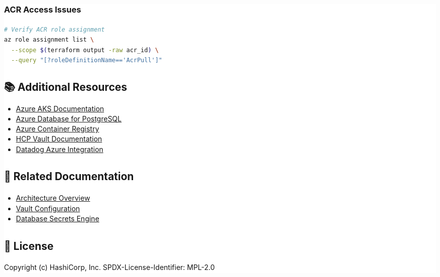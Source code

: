 ### ACR Access Issues

```bash
# Verify ACR role assignment
az role assignment list \
  --scope $(terraform output -raw acr_id) \
  --query "[?roleDefinitionName=='AcrPull']"
```

## 📚 Additional Resources

- [Azure AKS Documentation](https://docs.microsoft.com/en-us/azure/aks/)
- [Azure Database for PostgreSQL](https://docs.microsoft.com/en-us/azure/postgresql/)
- [Azure Container Registry](https://docs.microsoft.com/en-us/azure/container-registry/)
- [HCP Vault Documentation](https://developer.hashicorp.com/vault)
- [Datadog Azure Integration](https://docs.datadoghq.com/integrations/azure/)

## 🔗 Related Documentation

- [Architecture Overview](../../docs/MicroserviceArchitecture.md)
- [Vault Configuration](../../docs/VAULT_TERRAFORM_AUTOMATION.md)
- [Database Secrets Engine](../../docs/DATABASE_SECRETS_ENGINE.md)

## 📝 License

Copyright (c) HashiCorp, Inc.
SPDX-License-Identifier: MPL-2.0
